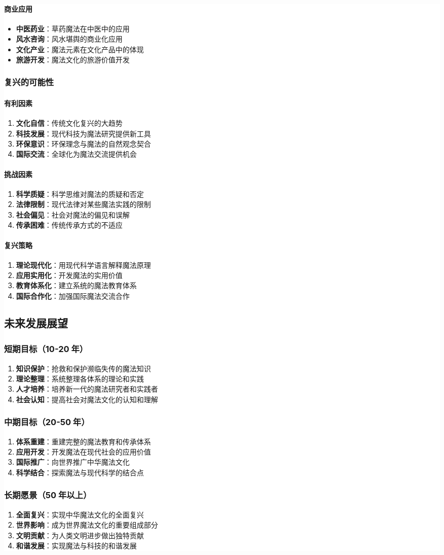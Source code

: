 #### 商业应用

- **中医药业**：草药魔法在中医中的应用
- **风水咨询**：风水堪舆的商业化应用
- **文化产业**：魔法元素在文化产品中的体现
- **旅游开发**：魔法文化的旅游价值开发

### 复兴的可能性

#### 有利因素

1. **文化自信**：传统文化复兴的大趋势
2. **科技发展**：现代科技为魔法研究提供新工具
3. **环保意识**：环保理念与魔法的自然观念契合
4. **国际交流**：全球化为魔法交流提供机会

#### 挑战因素

1. **科学质疑**：科学思维对魔法的质疑和否定
2. **法律限制**：现代法律对某些魔法实践的限制
3. **社会偏见**：社会对魔法的偏见和误解
4. **传承困难**：传统传承方式的不适应

#### 复兴策略

1. **理论现代化**：用现代科学语言解释魔法原理
2. **应用实用化**：开发魔法的实用价值
3. **教育体系化**：建立系统的魔法教育体系
4. **国际合作化**：加强国际魔法交流合作

## 未来发展展望

### 短期目标（10-20 年）

1. **知识保护**：抢救和保护濒临失传的魔法知识
2. **理论整理**：系统整理各体系的理论和实践
3. **人才培养**：培养新一代的魔法研究者和实践者
4. **社会认知**：提高社会对魔法文化的认知和理解

### 中期目标（20-50 年）

1. **体系重建**：重建完整的魔法教育和传承体系
2. **应用开发**：开发魔法在现代社会的应用价值
3. **国际推广**：向世界推广中华魔法文化
4. **科学结合**：探索魔法与现代科学的结合点

### 长期愿景（50 年以上）

1. **全面复兴**：实现中华魔法文化的全面复兴
2. **世界影响**：成为世界魔法文化的重要组成部分
3. **文明贡献**：为人类文明进步做出独特贡献
4. **和谐发展**：实现魔法与科技的和谐发展
